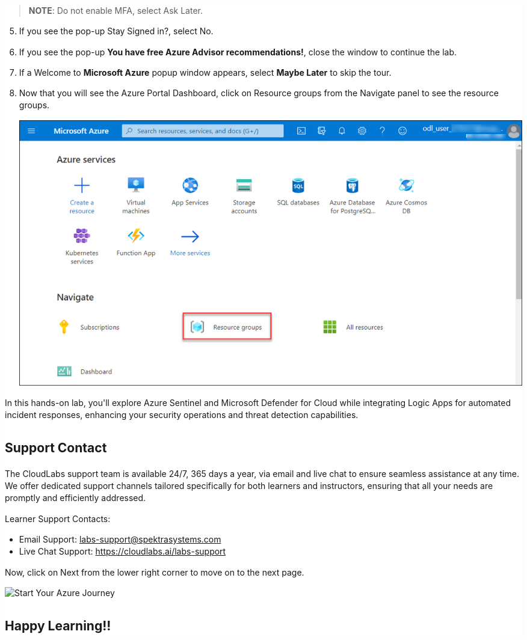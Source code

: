    > **NOTE**: Do not enable MFA, select Ask Later.

5. If you see the pop-up Stay Signed in?, select No.

6. If you see the pop-up **You have free Azure Advisor recommendations!**, close the window to continue the lab.

7. If a Welcome to **Microsoft Azure** popup window appears, select **Maybe Later** to skip the tour.

8. Now that you will see the Azure Portal Dashboard, click on Resource groups from the Navigate panel to see the resource groups.

   ![](./media/update05.png)  
 
In this hands-on lab, you'll explore Azure Sentinel and Microsoft Defender for Cloud while integrating Logic Apps for automated incident responses, enhancing your security operations and threat detection capabilities.

## Support Contact

The CloudLabs support team is available 24/7, 365 days a year, via email and live chat to ensure seamless assistance at any time. We offer dedicated support channels tailored specifically for both learners and instructors, ensuring that all your needs are promptly and efficiently addressed.

Learner Support Contacts:

 - Email Support: labs-support@spektrasystems.com
 - Live Chat Support: https://cloudlabs.ai/labs-support

Now, click on Next from the lower right corner to move on to the next page.

![Start Your Azure Journey](./media/XDRintro6.png)

## Happy Learning!!
